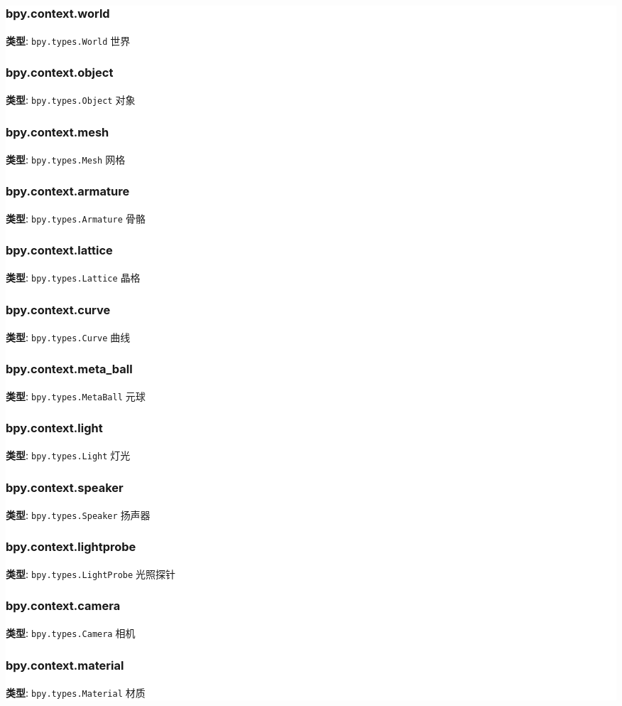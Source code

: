 ### bpy.context.world
**类型**: `bpy.types.World`
世界

### bpy.context.object
**类型**: `bpy.types.Object`
对象

### bpy.context.mesh
**类型**: `bpy.types.Mesh`
网格

### bpy.context.armature
**类型**: `bpy.types.Armature`
骨骼

### bpy.context.lattice
**类型**: `bpy.types.Lattice`
晶格

### bpy.context.curve
**类型**: `bpy.types.Curve`
曲线

### bpy.context.meta_ball
**类型**: `bpy.types.MetaBall`
元球

### bpy.context.light
**类型**: `bpy.types.Light`
灯光

### bpy.context.speaker
**类型**: `bpy.types.Speaker`
扬声器

### bpy.context.lightprobe
**类型**: `bpy.types.LightProbe`
光照探针

### bpy.context.camera
**类型**: `bpy.types.Camera`
相机

### bpy.context.material
**类型**: `bpy.types.Material`
材质

